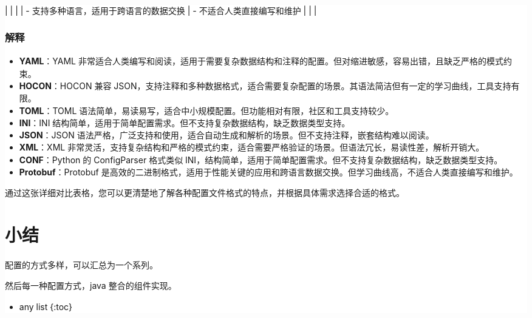 |            |                                  |                         | - 支持多种语言，适用于跨语言的数据交换                                 | - 不适合人类直接编写和维护                                                                 |                 |                             |

### 解释

- **YAML**：YAML 非常适合人类编写和阅读，适用于需要复杂数据结构和注释的配置。但对缩进敏感，容易出错，且缺乏严格的模式约束。
- **HOCON**：HOCON 兼容 JSON，支持注释和多种数据格式，适合需要复杂配置的场景。其语法简洁但有一定的学习曲线，工具支持有限。
- **TOML**：TOML 语法简单，易读易写，适合中小规模配置。但功能相对有限，社区和工具支持较少。
- **INI**：INI 结构简单，适用于简单配置需求。但不支持复杂数据结构，缺乏数据类型支持。
- **JSON**：JSON 语法严格，广泛支持和使用，适合自动生成和解析的场景。但不支持注释，嵌套结构难以阅读。
- **XML**：XML 非常灵活，支持复杂结构和严格的模式约束，适合需要严格验证的场景。但语法冗长，易读性差，解析开销大。
- **CONF**：Python 的 ConfigParser 格式类似 INI，结构简单，适用于简单配置需求。但不支持复杂数据结构，缺乏数据类型支持。
- **Protobuf**：Protobuf 是高效的二进制格式，适用于性能关键的应用和跨语言数据交换。但学习曲线高，不适合人类直接编写和维护。

通过这张详细对比表格，您可以更清楚地了解各种配置文件格式的特点，并根据具体需求选择合适的格式。

# 小结

配置的方式多样，可以汇总为一个系列。

然后每一种配置方式，java 整合的组件实现。

* any list
{:toc}
